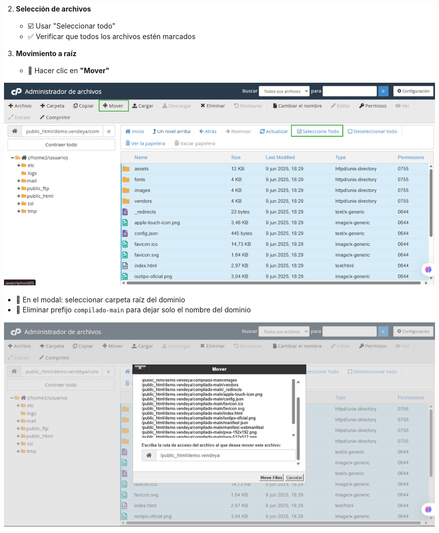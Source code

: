 2. **Selección de archivos**
   - ☑️ Usar "Seleccionar todo"
   - ✅ Verificar que todos los archivos estén marcados

3. **Movimiento a raíz**
   - 🔄 Hacer clic en **"Mover"**

![Mover archivos](../devs/instalacion/img/opcion-seleccionar-todo-mover.png)

   - 🎯 En el modal: seleccionar carpeta raíz del dominio
   - 🧹 Eliminar prefijo `compilado-main` para dejar solo el nombre del dominio

![Selección de destino](../devs/instalacion/img/mover-a-raiz-los-archivos.png)

